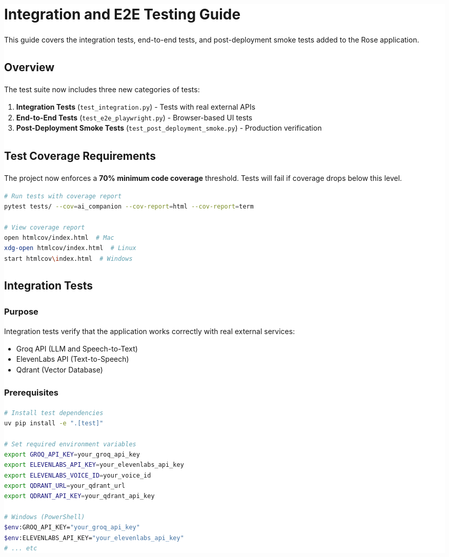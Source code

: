 # Integration and E2E Testing Guide

This guide covers the integration tests, end-to-end tests, and post-deployment smoke tests added to the Rose application.

## Overview

The test suite now includes three new categories of tests:

1. **Integration Tests** (`test_integration.py`) - Tests with real external APIs
2. **End-to-End Tests** (`test_e2e_playwright.py`) - Browser-based UI tests
3. **Post-Deployment Smoke Tests** (`test_post_deployment_smoke.py`) - Production verification

## Test Coverage Requirements

The project now enforces a **70% minimum code coverage** threshold. Tests will fail if coverage drops below this level.

```bash
# Run tests with coverage report
pytest tests/ --cov=ai_companion --cov-report=html --cov-report=term

# View coverage report
open htmlcov/index.html  # Mac
xdg-open htmlcov/index.html  # Linux
start htmlcov\index.html  # Windows
```

## Integration Tests

### Purpose

Integration tests verify that the application works correctly with real external services:
- Groq API (LLM and Speech-to-Text)
- ElevenLabs API (Text-to-Speech)
- Qdrant (Vector Database)

### Prerequisites

```bash
# Install test dependencies
uv pip install -e ".[test]"

# Set required environment variables
export GROQ_API_KEY=your_groq_api_key
export ELEVENLABS_API_KEY=your_elevenlabs_api_key
export ELEVENLABS_VOICE_ID=your_voice_id
export QDRANT_URL=your_qdrant_url
export QDRANT_API_KEY=your_qdrant_api_key

# Windows (PowerShell)
$env:GROQ_API_KEY="your_groq_api_key"
$env:ELEVENLABS_API_KEY="your_elevenlabs_api_key"
# ... etc
```

